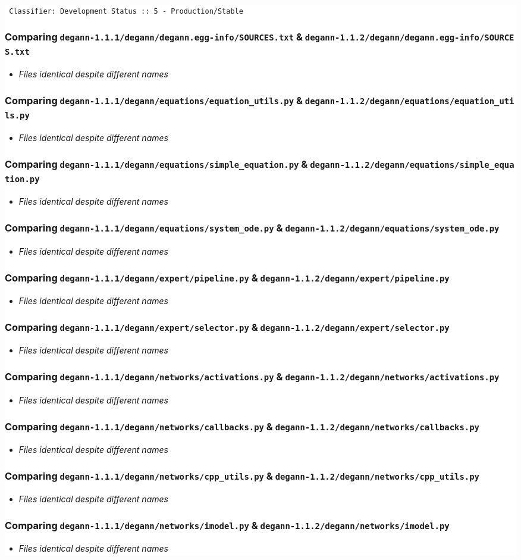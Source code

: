```diff
 Classifier: Development Status :: 5 - Production/Stable
```

### Comparing `degann-1.1.1/degann/degann.egg-info/SOURCES.txt` & `degann-1.1.2/degann/degann.egg-info/SOURCES.txt`

 * *Files identical despite different names*

### Comparing `degann-1.1.1/degann/equations/equation_utils.py` & `degann-1.1.2/degann/equations/equation_utils.py`

 * *Files identical despite different names*

### Comparing `degann-1.1.1/degann/equations/simple_equation.py` & `degann-1.1.2/degann/equations/simple_equation.py`

 * *Files identical despite different names*

### Comparing `degann-1.1.1/degann/equations/system_ode.py` & `degann-1.1.2/degann/equations/system_ode.py`

 * *Files identical despite different names*

### Comparing `degann-1.1.1/degann/expert/pipeline.py` & `degann-1.1.2/degann/expert/pipeline.py`

 * *Files identical despite different names*

### Comparing `degann-1.1.1/degann/expert/selector.py` & `degann-1.1.2/degann/expert/selector.py`

 * *Files identical despite different names*

### Comparing `degann-1.1.1/degann/networks/activations.py` & `degann-1.1.2/degann/networks/activations.py`

 * *Files identical despite different names*

### Comparing `degann-1.1.1/degann/networks/callbacks.py` & `degann-1.1.2/degann/networks/callbacks.py`

 * *Files identical despite different names*

### Comparing `degann-1.1.1/degann/networks/cpp_utils.py` & `degann-1.1.2/degann/networks/cpp_utils.py`

 * *Files identical despite different names*

### Comparing `degann-1.1.1/degann/networks/imodel.py` & `degann-1.1.2/degann/networks/imodel.py`

 * *Files identical despite different names*
